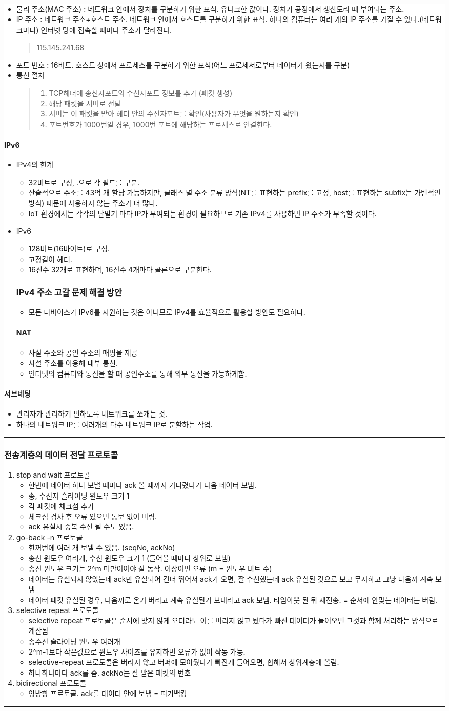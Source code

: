   - 물리 주소(MAC 주소) : 네트워크 안에서 장치를 구분하기 위한 표식. 유니크한 값이다. 장치가 공장에서 생산도리 때 부여되는 주소.
  - IP 주소 : 네트워크 주소+호스트 주소. 네트워크 안에서 호스트를 구분하기 위한 표식. 하나의 컴퓨터는 여러 개의 IP 주소를 가질 수 있다.(네트워크마다) 인터넷 망에 접속할 때마다 주소가 달라진다.
    > 115.145.241.68
  - 포트 번호 : 16비트. 호스트 상에서 프로세스를 구분하기 위한 표식(어느 프로세서로부터 데이터가 왔는지를 구분)
  - 통신 절차
    > 1. TCP헤더에 송신자포트와 수신자포트 정보를 추가 (패킷 생성)
    > 2. 해당 패킷을 서버로 전달
    > 3. 서버는 이 패킷을 받아 헤더 안의 수신자포트를 확인(사용자가 무엇을 원하는지 확인)
    > 4. 포트번호가 1000번일 경우, 1000번 포트에 해당하는 프로세스로 연결한다.

  #### IPv6

  - IPv4의 한계
    - 32비트로 구성, .으로 각 필드를 구분.
    - 산술적으로 주소를 43억 개 할당 가능하지만, 클래스 별 주소 분류 방식(NT를 표현하는 prefix를 고정, host를 표현하는 subfix는 가변적인 방식) 때문에 사용하지 않는 주소가 더 많다.
    - IoT 환경에서는 각각의 단말기 마다 IP가 부여되는 환경이 필요하므로 기존 IPv4를 사용하면 IP 주소가 부족할 것이다.
  - IPv6

    - 128비트(16바이트)로 구성.
    - 고정길이 헤더.
    - 16진수 32개로 표현하며, 16진수 4개마다 콜론으로 구분한다.

    ### IPv4 주소 고갈 문제 해결 방안

    - 모든 디바이스가 IPv6를 지원하는 것은 아니므로 IPv4를 효율적으로 활용할 방안도 필요하다.

    #### NAT

    - 사설 주소와 공인 주소의 매핑을 제공
    - 사설 주소를 이용해 내부 통신.
    - 인터넷의 컴퓨터와 통신을 할 때 공인주소를 통해 외부 통신을 가능하게함.

  #### 서브네팅

  - 관리자가 관리하기 편하도록 네트워크를 쪼개는 것.
  - 하나의 네트워크 IP를 여러개의 다수 네트워크 IP로 분할하는 작업.

---

### 전송계층의 데이터 전달 프로토콜

1. stop and wait 프로토콜
   - 한번에 데이터 하나 보낼 때마다 ack 올 때까지 기다렸다가 다음 데이터 보냄.
   - 송, 수신자 슬라이딩 윈도우 크기 1
   - 각 패킷에 체크섬 추가
   - 체크섬 검사 후 오류 있으면 통보 없이 버림.
   - ack 유실시 중복 수신 될 수도 있음.
2. go-back -n 프로토콜
   - 한꺼번에 여러 개 보낼 수 있음. (seqNo, ackNo)
   - 송신 윈도우 여러개, 수신 윈도우 크기 1 (들어올 때마다 상위로 보냄)
   - 송신 윈도우 크기는 2^m 미만이어야 잘 동작. 이상이면 오류 (m = 윈도우 비트 수)
   - 데이터는 유실되지 않았는데 ack만 유실되어 건너 뛰어서 ack가 오면, 잘 수신했는데 ack 유실된 것으로 보고 무시하고 그냥 다음꺼 계속 보냄
   - 데이터 패킷 유실된 경우, 다음꺼로 온거 버리고 계속 유실된거 보내라고 ack 보냄. 타임아웃 된 뒤 재전송. = 순서에 안맞는 데이터는 버림.
3. selective repeat 프로토콜
   - selective repeat 프로토콜은 순서에 맞지 않게 오더라도 이를 버리지 않고 뒀다가 빠진 데이터가 들어오면 그것과 함께 처리하는 방식으로 계산됨
   - 송수신 슬라이딩 윈도우 여러개
   - 2^m-1보다 작은값으로 윈도우 사이즈를 유지하면 오류가 없이 작동 가능.
   - selective-repeat 프로토콜은 버리지 않고 버퍼에 모아뒀다가 빠진게 들어오면, 합해서 상위계층에 올림.
   - 하나하나마다 ack를 줌. ackNo는 잘 받은 패킷의 번호
4. bidirectional 프로토콜
   - 양방향 프로토콜. ack를 데이터 안에 보냄 = 피기백킹

---